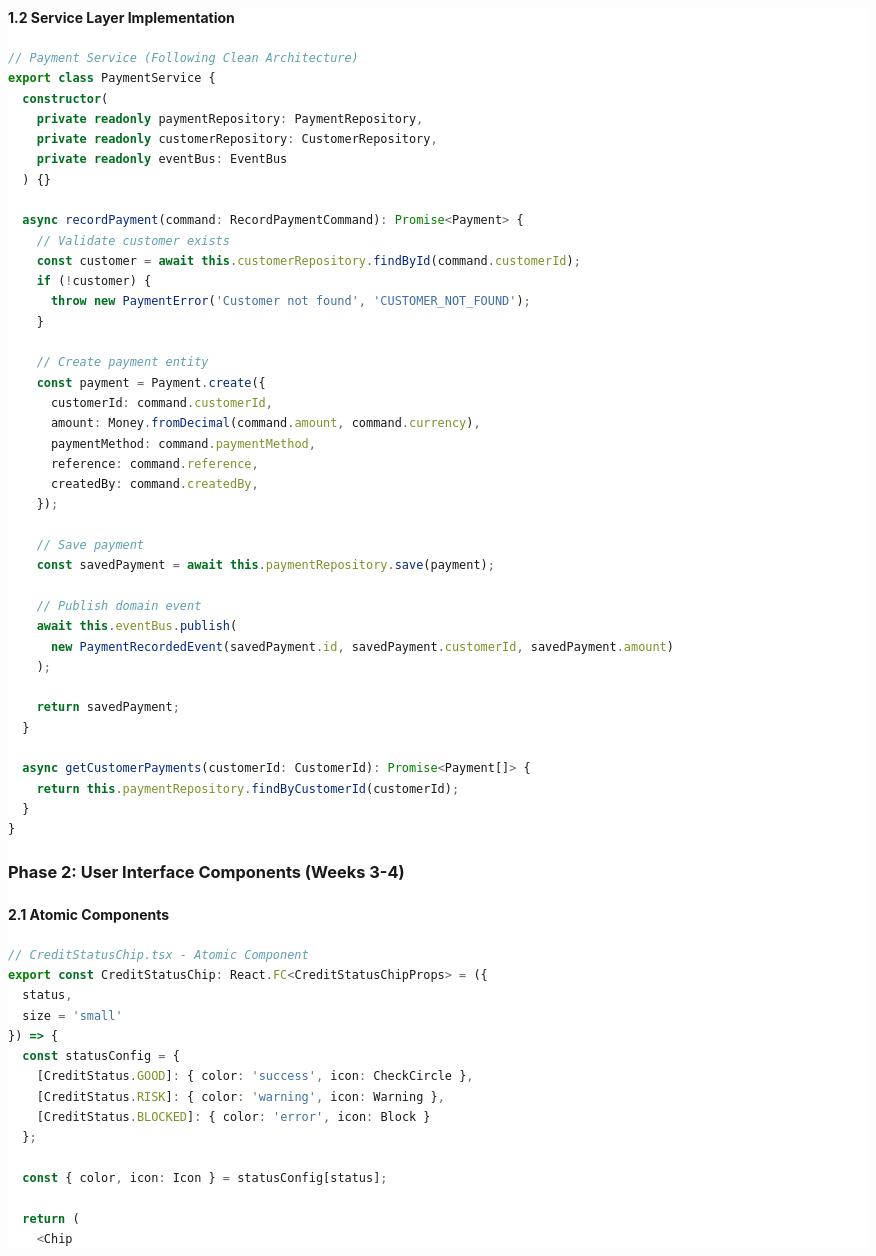 #### 1.2 Service Layer Implementation

```typescript
// Payment Service (Following Clean Architecture)
export class PaymentService {
  constructor(
    private readonly paymentRepository: PaymentRepository,
    private readonly customerRepository: CustomerRepository,
    private readonly eventBus: EventBus
  ) {}

  async recordPayment(command: RecordPaymentCommand): Promise<Payment> {
    // Validate customer exists
    const customer = await this.customerRepository.findById(command.customerId);
    if (!customer) {
      throw new PaymentError('Customer not found', 'CUSTOMER_NOT_FOUND');
    }

    // Create payment entity
    const payment = Payment.create({
      customerId: command.customerId,
      amount: Money.fromDecimal(command.amount, command.currency),
      paymentMethod: command.paymentMethod,
      reference: command.reference,
      createdBy: command.createdBy,
    });

    // Save payment
    const savedPayment = await this.paymentRepository.save(payment);

    // Publish domain event
    await this.eventBus.publish(
      new PaymentRecordedEvent(savedPayment.id, savedPayment.customerId, savedPayment.amount)
    );

    return savedPayment;
  }

  async getCustomerPayments(customerId: CustomerId): Promise<Payment[]> {
    return this.paymentRepository.findByCustomerId(customerId);
  }
}
```

### Phase 2: User Interface Components (Weeks 3-4)

#### 2.1 Atomic Components

```typescript
// CreditStatusChip.tsx - Atomic Component
export const CreditStatusChip: React.FC<CreditStatusChipProps> = ({
  status,
  size = 'small'
}) => {
  const statusConfig = {
    [CreditStatus.GOOD]: { color: 'success', icon: CheckCircle },
    [CreditStatus.RISK]: { color: 'warning', icon: Warning },
    [CreditStatus.BLOCKED]: { color: 'error', icon: Block }
  };

  const { color, icon: Icon } = statusConfig[status];

  return (
    <Chip
```